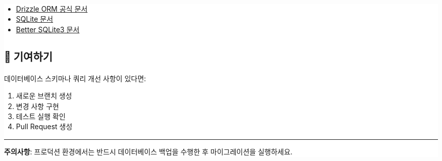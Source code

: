 - [Drizzle ORM 공식 문서](https://orm.drizzle.team/)
- [SQLite 문서](https://www.sqlite.org/docs.html)
- [Better SQLite3 문서](https://github.com/WiseLibs/better-sqlite3)

## 🤝 기여하기

데이터베이스 스키마나 쿼리 개선 사항이 있다면:

1. 새로운 브랜치 생성
2. 변경 사항 구현
3. 테스트 실행 확인
4. Pull Request 생성

---

**주의사항**: 프로덕션 환경에서는 반드시 데이터베이스 백업을 수행한 후
마이그레이션을 실행하세요.
